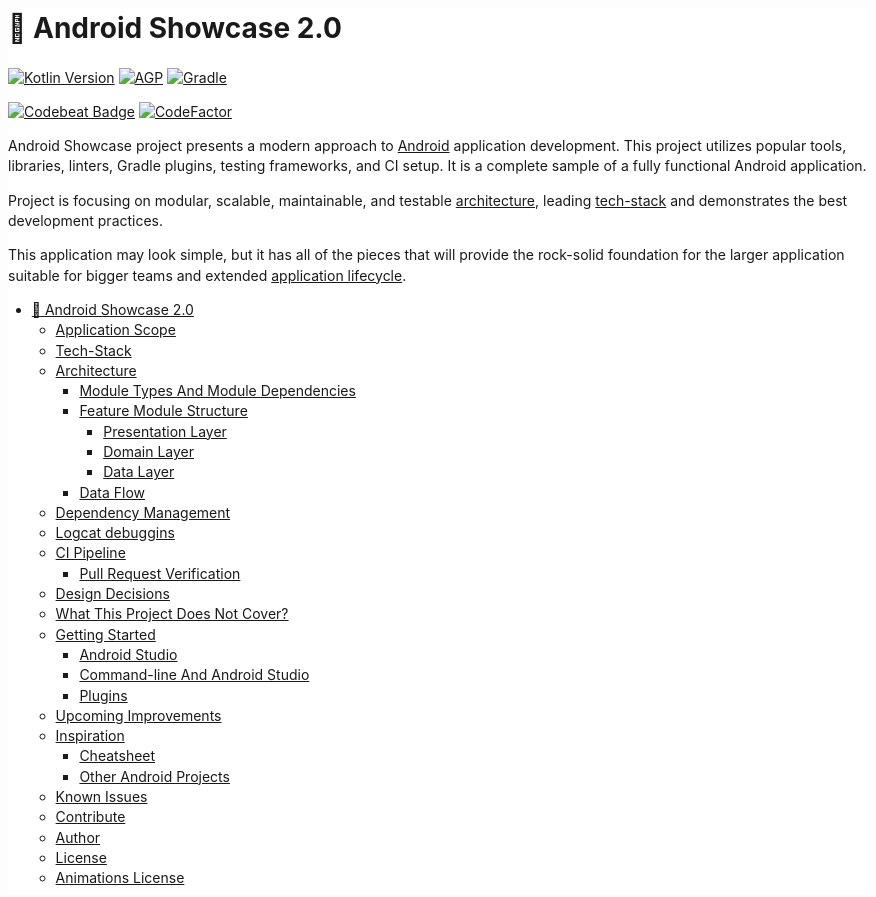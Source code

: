 # 💎 Android Showcase 2.0

[![Kotlin Version](https://img.shields.io/badge/Kotlin-1.7.x-blue.svg)](https://kotlinlang.org)
[![AGP](https://img.shields.io/badge/AGP-7.x-blue?style=flat)](https://developer.android.com/studio/releases/gradle-plugin)
[![Gradle](https://img.shields.io/badge/Gradle-7.x-blue?style=flat)](https://gradle.org)

[![Codebeat Badge](https://codebeat.co/badges/e9f1a825-b5bd-4c7a-aadc-7c8d0cf59310)](https://codebeat.co/projects/github-com-igorwojda-android-showcase-main)
[![CodeFactor](https://www.codefactor.io/repository/github/igorwojda/android-showcase/badge)](https://www.codefactor.io/repository/github/igorwojda/android-showcase)

Android Showcase project presents a modern approach to
[Android](https://en.wikipedia.org/wiki/Android_(operating_system)) application development. This project utilizes
popular tools, libraries, linters, Gradle plugins, testing frameworks, and CI setup. It is a complete sample of a fully
functional Android application.

Project is focusing on modular, scalable, maintainable, and testable [architecture](#architecture), leading
[tech-stack](#tech-stack) and demonstrates the best development practices.

This application may look simple, but it has all of the pieces that will provide the rock-solid foundation for the
larger application suitable for bigger teams and extended
[application lifecycle](https://en.wikipedia.org/wiki/Application_lifecycle_management).

- [💎 Android Showcase 2.0](#-android-showcase-20)
  - [Application Scope](#application-scope)
  - [Tech-Stack](#tech-stack)
  - [Architecture](#architecture)
    - [Module Types And Module Dependencies](#module-types-and-module-dependencies)
    - [Feature Module Structure](#feature-module-structure)
      - [Presentation Layer](#presentation-layer)
      - [Domain Layer](#domain-layer)
      - [Data Layer](#data-layer)
    - [Data Flow](#data-flow)
  - [Dependency Management](#dependency-management)
  - [Logcat debuggins](#logcat-debuggins)
  - [CI Pipeline](#ci-pipeline)
    - [Pull Request Verification](#pull-request-verification)
  - [Design Decisions](#design-decisions)
  - [What This Project Does Not Cover?](#what-this-project-does-not-cover)
  - [Getting Started](#getting-started)
    - [Android Studio](#android-studio)
    - [Command-line And Android Studio](#command-line-and-android-studio)
    - [Plugins](#plugins)
  - [Upcoming Improvements](#upcoming-improvements)
  - [Inspiration](#inspiration)
    - [Cheatsheet](#cheatsheet)
    - [Other Android Projects](#other-android-projects)
  - [Known Issues](#known-issues)
  - [Contribute](#contribute)
  - [Author](#author)
  - [License](#license)
  - [Animations License](#animations-license)
